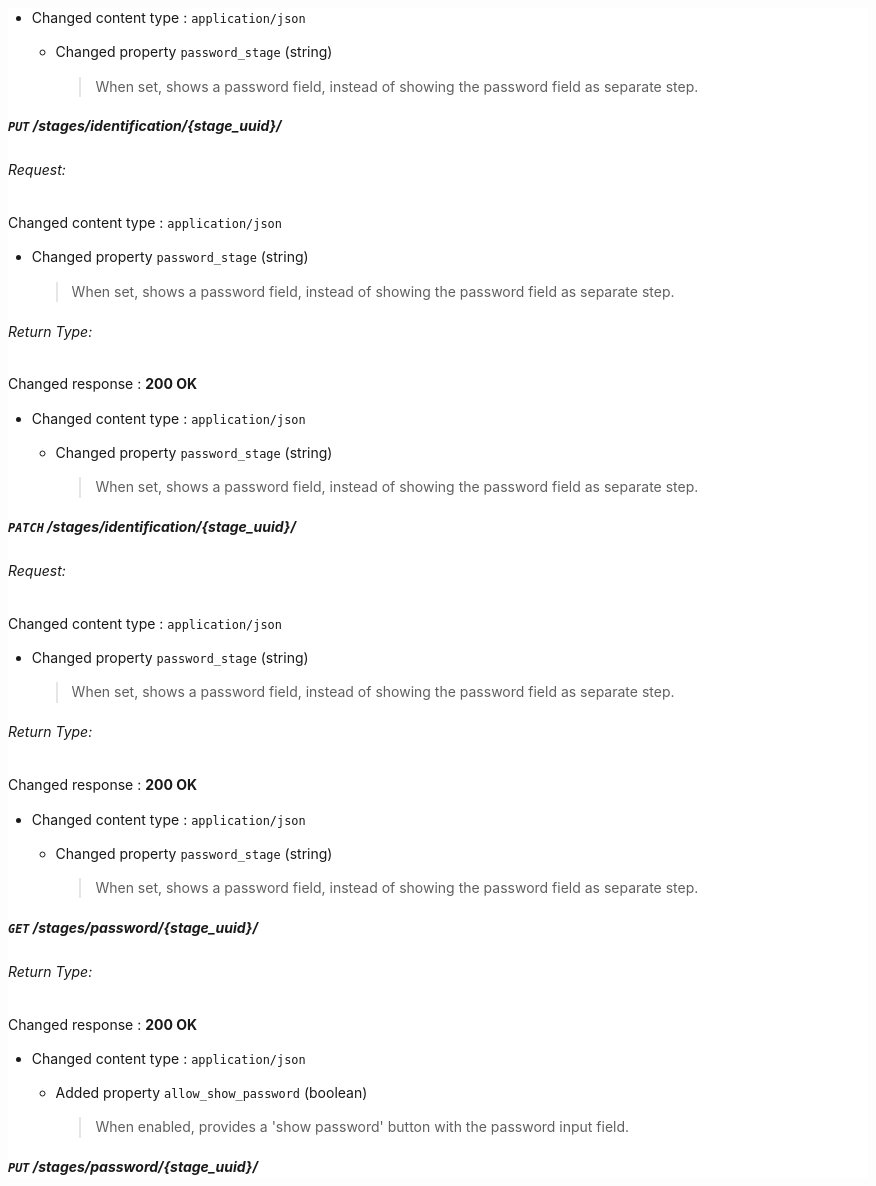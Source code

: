* Changed content type : `application/json`

    * Changed property `password_stage` (string)
        > When set, shows a password field, instead of showing the password field as separate step.


##### `PUT` /stages/identification/{stage_uuid}/


###### Request:

Changed content type : `application/json`

* Changed property `password_stage` (string)
    > When set, shows a password field, instead of showing the password field as separate step.


###### Return Type:

Changed response : **200 OK**

* Changed content type : `application/json`

    * Changed property `password_stage` (string)
        > When set, shows a password field, instead of showing the password field as separate step.


##### `PATCH` /stages/identification/{stage_uuid}/


###### Request:

Changed content type : `application/json`

* Changed property `password_stage` (string)
    > When set, shows a password field, instead of showing the password field as separate step.


###### Return Type:

Changed response : **200 OK**

* Changed content type : `application/json`

    * Changed property `password_stage` (string)
        > When set, shows a password field, instead of showing the password field as separate step.


##### `GET` /stages/password/{stage_uuid}/


###### Return Type:

Changed response : **200 OK**

* Changed content type : `application/json`

    * Added property `allow_show_password` (boolean)
        > When enabled, provides a 'show password' button with the password input field.


##### `PUT` /stages/password/{stage_uuid}/

